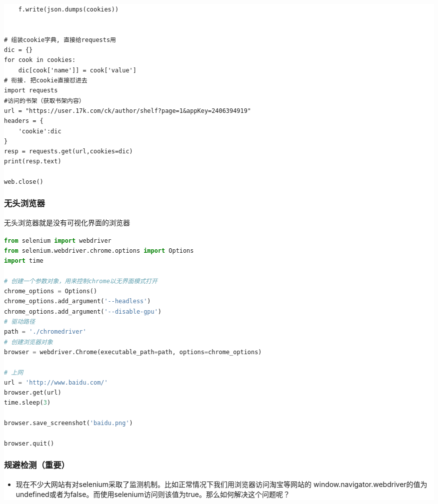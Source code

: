   ```
      f.write(json.dumps(cookies))
  
  
  # 组装cookie字典, 直接给requests用
  dic = {}
  for cook in cookies:
      dic[cook['name']] = cook['value']
  # 衔接. 把cookie直接怼进去
  import requests
  #访问的书架（获取书架内容）
  url = "https://user.17k.com/ck/author/shelf?page=1&appKey=2406394919"
  headers = {
      'cookie':dic
  }
  resp = requests.get(url,cookies=dic)
  print(resp.text)
  
  web.close()
  
  ```

### 无头浏览器

无头浏览器就是没有可视化界面的浏览器

```python
from selenium import webdriver
from selenium.webdriver.chrome.options import Options
import time

# 创建一个参数对象，用来控制chrome以无界面模式打开
chrome_options = Options()
chrome_options.add_argument('--headless')
chrome_options.add_argument('--disable-gpu')
# 驱动路径
path = './chromedriver'
# 创建浏览器对象
browser = webdriver.Chrome(executable_path=path, options=chrome_options)

# 上网
url = 'http://www.baidu.com/'
browser.get(url)
time.sleep(3)

browser.save_screenshot('baidu.png')

browser.quit()
```

### 规避检测（重要）

- 现在不少大网站有对selenium采取了监测机制。比如正常情况下我们用浏览器访问淘宝等网站的 window.navigator.webdriver的值为
  undefined或者为false。而使用selenium访问则该值为true。那么如何解决这个问题呢？
